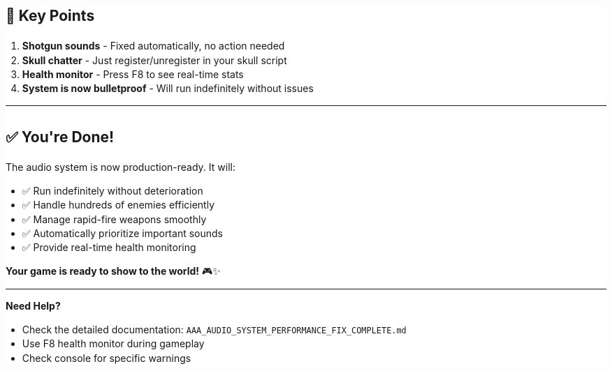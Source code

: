 
## **🎯 Key Points**

1. **Shotgun sounds** - Fixed automatically, no action needed
2. **Skull chatter** - Just register/unregister in your skull script
3. **Health monitor** - Press F8 to see real-time stats
4. **System is now bulletproof** - Will run indefinitely without issues

---

## **✅ You're Done!**

The audio system is now production-ready. It will:
- ✅ Run indefinitely without deterioration
- ✅ Handle hundreds of enemies efficiently
- ✅ Manage rapid-fire weapons smoothly
- ✅ Automatically prioritize important sounds
- ✅ Provide real-time health monitoring

**Your game is ready to show to the world!** 🎮✨

---

**Need Help?**
- Check the detailed documentation: `AAA_AUDIO_SYSTEM_PERFORMANCE_FIX_COMPLETE.md`
- Use F8 health monitor during gameplay
- Check console for specific warnings
